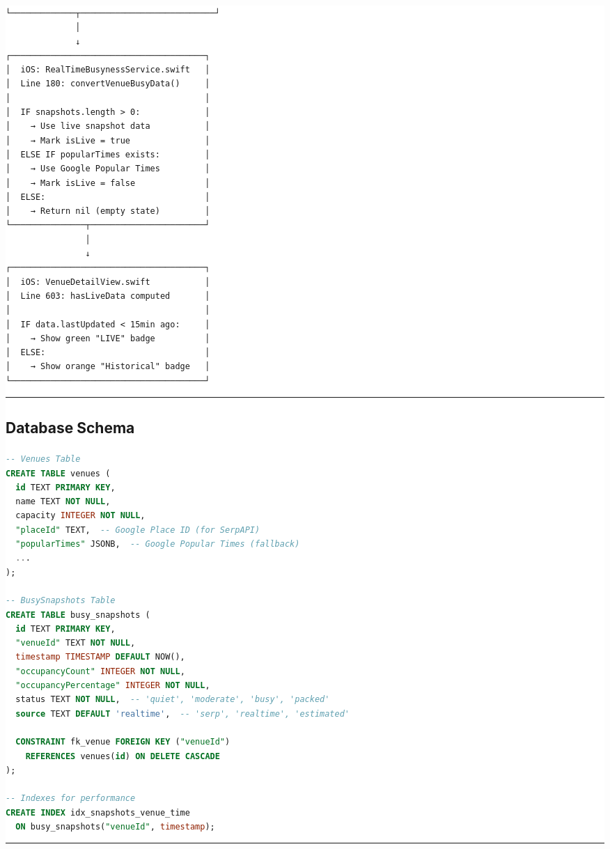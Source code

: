 ```
└─────────────┬───────────────────────────┘
              │
              ↓
┌───────────────────────────────────────┐
│  iOS: RealTimeBusynessService.swift   │
│  Line 180: convertVenueBusyData()     │
│                                       │
│  IF snapshots.length > 0:             │
│    → Use live snapshot data           │
│    → Mark isLive = true               │
│  ELSE IF popularTimes exists:         │
│    → Use Google Popular Times         │
│    → Mark isLive = false              │
│  ELSE:                                │
│    → Return nil (empty state)         │
└───────────────┬───────────────────────┘
                │
                ↓
┌───────────────────────────────────────┐
│  iOS: VenueDetailView.swift           │
│  Line 603: hasLiveData computed       │
│                                       │
│  IF data.lastUpdated < 15min ago:     │
│    → Show green "LIVE" badge          │
│  ELSE:                                │
│    → Show orange "Historical" badge   │
└───────────────────────────────────────┘
```

---

## Database Schema

```sql
-- Venues Table
CREATE TABLE venues (
  id TEXT PRIMARY KEY,
  name TEXT NOT NULL,
  capacity INTEGER NOT NULL,
  "placeId" TEXT,  -- Google Place ID (for SerpAPI)
  "popularTimes" JSONB,  -- Google Popular Times (fallback)
  ...
);

-- BusySnapshots Table
CREATE TABLE busy_snapshots (
  id TEXT PRIMARY KEY,
  "venueId" TEXT NOT NULL,
  timestamp TIMESTAMP DEFAULT NOW(),
  "occupancyCount" INTEGER NOT NULL,
  "occupancyPercentage" INTEGER NOT NULL,
  status TEXT NOT NULL,  -- 'quiet', 'moderate', 'busy', 'packed'
  source TEXT DEFAULT 'realtime',  -- 'serp', 'realtime', 'estimated'

  CONSTRAINT fk_venue FOREIGN KEY ("venueId")
    REFERENCES venues(id) ON DELETE CASCADE
);

-- Indexes for performance
CREATE INDEX idx_snapshots_venue_time
  ON busy_snapshots("venueId", timestamp);
```

---